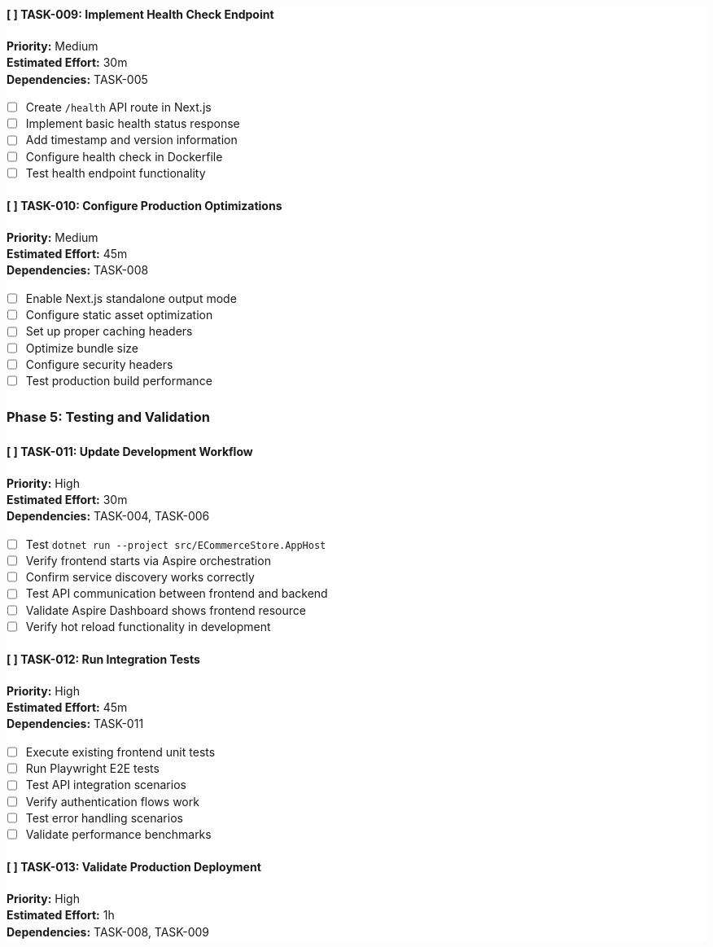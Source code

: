 #### [ ] TASK-009: Implement Health Check Endpoint
**Priority:** Medium  
**Estimated Effort:** 30m  
**Dependencies:** TASK-005  

- [ ] Create `/health` API route in Next.js
- [ ] Implement basic health status response
- [ ] Add timestamp and version information
- [ ] Configure health check in Dockerfile
- [ ] Test health endpoint functionality

#### [ ] TASK-010: Configure Production Optimizations
**Priority:** Medium  
**Estimated Effort:** 45m  
**Dependencies:** TASK-008  

- [ ] Enable Next.js standalone output mode
- [ ] Configure static asset optimization
- [ ] Set up proper caching headers
- [ ] Optimize bundle size
- [ ] Configure security headers
- [ ] Test production build performance

### Phase 5: Testing and Validation

#### [ ] TASK-011: Update Development Workflow
**Priority:** High  
**Estimated Effort:** 30m  
**Dependencies:** TASK-004, TASK-006  

- [ ] Test `dotnet run --project src/ECommerceStore.AppHost`
- [ ] Verify frontend starts via Aspire orchestration
- [ ] Confirm service discovery works correctly
- [ ] Test API communication between frontend and backend
- [ ] Validate Aspire Dashboard shows frontend resource
- [ ] Verify hot reload functionality in development

#### [ ] TASK-012: Run Integration Tests
**Priority:** High  
**Estimated Effort:** 45m  
**Dependencies:** TASK-011  

- [ ] Execute existing frontend unit tests
- [ ] Run Playwright E2E tests
- [ ] Test API integration scenarios
- [ ] Verify authentication flows work
- [ ] Test error handling scenarios
- [ ] Validate performance benchmarks

#### [ ] TASK-013: Validate Production Deployment
**Priority:** High  
**Estimated Effort:** 1h  
**Dependencies:** TASK-008, TASK-009  
